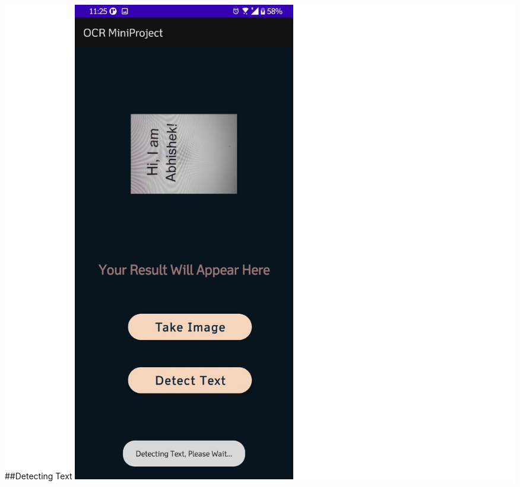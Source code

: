 ##Detecting Text
<img src = "https://github.com/abhishekar18/Texify/blob/main/AppScreenshots/Textify6.jpeg" height = "800" />
